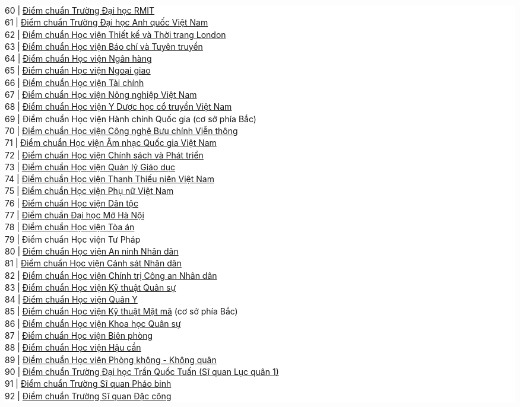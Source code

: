 60 | [Điểm chuẩn Trường Đại học RMIT](https://tuyensinhso.vn/diem-chuan/diem-chuan-truong-dai-hoc-rmit-c48670.html)  
61 | [Điểm chuẩn Trường Đại học Anh quốc Việt Nam](https://tuyensinhso.vn/diem-chuan/diem-chuan-truong-anh-quoc-viet-nam-c48671.html)  
62 | [Điểm chuẩn Học viện Thiết kế và Thời trang London](https://tuyensinhso.vn/diem-chuan/diem-chuan-hoc-vien-thiet-ke-va-thoi-trang-london-c48672.html)  
63 | [Điểm chuẩn Học viện Báo chí và Tuyên truyền](https://tuyensinhso.vn/diem-chuan/diem-chuan-hoc-vien-bao-chi-va-tuyen-truyen-c48675.html)  
64 | [Điểm chuẩn Học viện Ngân hàng](https://tuyensinhso.vn/diem-chuan/diem-chuan-hoc-vien-ngan-hang-c48697.html)  
65 | [Điểm chuẩn Học viện Ngoại giao](https://tuyensinhso.vn/diem-chuan/diem-chuan-hoc-vien-ngoai-giao-c48698.html)  
66 | [Điểm chuẩn Học viện Tài chính](https://tuyensinhso.vn/diem-chuan/diem-chuan-hoc-vien-tai-chinh-c48709.html)  
67 | [Điểm chuẩn Học viện Nông nghiệp Việt Nam](https://tuyensinhso.vn/diem-chuan/diem-chuan-hoc-vien-nong-nghiep-viet-nam-c48711.html)  
68 | [Điểm chuẩn Học viện Y Dược học cổ truyền Việt Nam](https://tuyensinhso.vn/diem-chuan/diem-chuan-hoc-vien-y-duoc-hoc-co-truyen-viet-nam-c48713.html)  
69 | Điểm chuẩn Học viện Hành chính Quốc gia (cơ sở phía Bắc)  
70 | [Điểm chuẩn Học viện Công nghệ Bưu chính Viễn thông](https://tuyensinhso.vn/diem-chuan/diem-chuan-hoc-vien-cong-nghe-buu-chinh-vien-thong-c48715.html)  
71 | [Điểm chuẩn Học viện Âm nhạc Quốc gia Việt Nam](https://tuyensinhso.vn/diem-chuan/diem-chuan-hoc-vien-am-nhac-quoc-gia-viet-nam-c48716.html)  
72 | [Điểm chuẩn Học viện Chính sách và Phát triển](https://tuyensinhso.vn/diem-chuan/diem-chuan-hoc-vien-chinh-sach-va-phat-trien-c48741.html)  
73 | [Điểm chuẩn Học viện Quản lý Giáo dục](https://tuyensinhso.vn/diem-chuan/diem-chuan-hoc-vien-quan-ly-giao-duc-c48742.html)  
74 | [Điểm chuẩn Học viện Thanh Thiếu niên Việt Nam](https://tuyensinhso.vn/diem-chuan/diem-chuan-hoc-vien-thanh-thieu-nien-viet-nam-c48744.html)  
75 | [Điểm chuẩn Học viện Phụ nữ Việt Nam](https://tuyensinhso.vn/diem-chuan/diem-chuan-hoc-vien-phu-nu-viet-nam-c48747.html)  
76 | [Điểm chuẩn Học viện Dân tộc](https://tuyensinhso.vn/diem-chuan/diem-chuan-hoc-vien-dan-toc-c62296.html)  
77 | [Điểm chuẩn Đại học Mở Hà Nội](https://tuyensinhso.vn/diem-chuan/diem-chuan-truong-dai-hoc-mo-ha-noi-c48748.html)  
78 | [Điểm chuẩn Học viện Tòa án](https://tuyensinhso.vn/diem-chuan/diem-chuan-hoc-vien-toa-an-c48754.html)  
79 | Điểm chuẩn Học viện Tư Pháp  
80 | [Điểm chuẩn Học viện An ninh Nhân dân](https://tuyensinhso.vn/diem-chuan/diem-chuan-hoc-vien-an-ninh-nhan-dan-c48756.html)  
81 | [Điểm chuẩn Học viện Cảnh sát Nhân dân](https://tuyensinhso.vn/diem-chuan/diem-chuan-hoc-vien-canh-sat-nhan-dan-c48759.html)  
82 | [Điểm chuẩn Học viện Chính trị Công an Nhân dân](https://tuyensinhso.vn/diem-chuan/diem-chuan-hoc-vien-chinh-tri-cong-an-nhan-dan-c57067.html)  
83 | [Điểm chuẩn Học viện Kỹ thuật Quân sự](https://tuyensinhso.vn/diem-chuan/diem-chuan-hoc-vien-ky-thuat-quan-su-c48760.html)  
84 | [Điểm chuẩn Học viện Quân Y](https://tuyensinhso.vn/diem-chuan/diem-chuan-hoc-vien-quan-y-c48762.html)  
85 | [Điểm chuẩn Học viện Kỹ thuật Mật mã](https://tuyensinhso.vn/diem-chuan/diem-chuan-hoc-vien-ky-thuat-mat-ma-co-so-phia-bac-c48763.html) (cơ sở phía Bắc)  
86 | [Điểm chuẩn Học viện Khoa học Quân sự](https://tuyensinhso.vn/diem-chuan/diem-chuan-hoc-vien-khoa-hoc-quan-su-c48779.html)  
87 | [Điểm chuẩn Học viện Biên phòng](https://tuyensinhso.vn/diem-chuan/diem-chuan-hoc-vien-bien-phong-c48780.html)  
88 | [Điểm chuẩn Học viện Hậu cần](https://tuyensinhso.vn/diem-chuan/diem-chuan-hoc-vien-hau-can-c48781.html)  
89 | [Điểm chuẩn Học viện Phòng không - Không quân](https://tuyensinhso.vn/diem-chuan/diem-chuan-hoc-vien-phong-khong-khong-quan-c48783.html)  
90 | [Điểm chuẩn Trường Đại học Trần Quốc Tuấn (Sĩ quan Lục quân 1)](https://tuyensinhso.vn/diem-chuan/diem-chuan-dai-hoc-tran-quoc-tuan-si-quan-luc-quan-1-c57068.html)  
91 | [Điểm chuẩn Trường Sĩ quan Pháo binh](https://tuyensinhso.vn/diem-chuan/diem-chuan-truong-si-quan-phao-binh-c48784.html)  
92 | [Điểm chuẩn Trường Sĩ quan Đặc công](https://tuyensinhso.vn/diem-chuan/diem-chuan-truong-si-quan-dac-cong-c48790.html)  